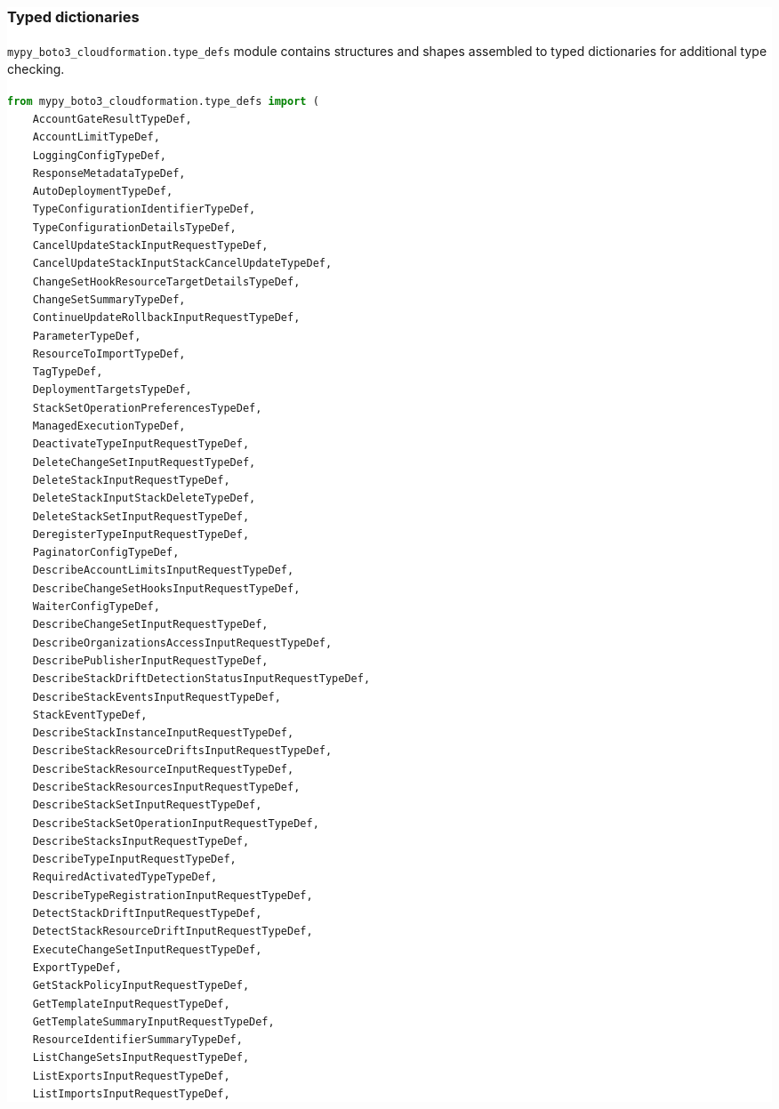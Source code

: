 <a id="typed-dictionaries"></a>

### Typed dictionaries

`mypy_boto3_cloudformation.type_defs` module contains structures and shapes
assembled to typed dictionaries for additional type checking.

```python
from mypy_boto3_cloudformation.type_defs import (
    AccountGateResultTypeDef,
    AccountLimitTypeDef,
    LoggingConfigTypeDef,
    ResponseMetadataTypeDef,
    AutoDeploymentTypeDef,
    TypeConfigurationIdentifierTypeDef,
    TypeConfigurationDetailsTypeDef,
    CancelUpdateStackInputRequestTypeDef,
    CancelUpdateStackInputStackCancelUpdateTypeDef,
    ChangeSetHookResourceTargetDetailsTypeDef,
    ChangeSetSummaryTypeDef,
    ContinueUpdateRollbackInputRequestTypeDef,
    ParameterTypeDef,
    ResourceToImportTypeDef,
    TagTypeDef,
    DeploymentTargetsTypeDef,
    StackSetOperationPreferencesTypeDef,
    ManagedExecutionTypeDef,
    DeactivateTypeInputRequestTypeDef,
    DeleteChangeSetInputRequestTypeDef,
    DeleteStackInputRequestTypeDef,
    DeleteStackInputStackDeleteTypeDef,
    DeleteStackSetInputRequestTypeDef,
    DeregisterTypeInputRequestTypeDef,
    PaginatorConfigTypeDef,
    DescribeAccountLimitsInputRequestTypeDef,
    DescribeChangeSetHooksInputRequestTypeDef,
    WaiterConfigTypeDef,
    DescribeChangeSetInputRequestTypeDef,
    DescribeOrganizationsAccessInputRequestTypeDef,
    DescribePublisherInputRequestTypeDef,
    DescribeStackDriftDetectionStatusInputRequestTypeDef,
    DescribeStackEventsInputRequestTypeDef,
    StackEventTypeDef,
    DescribeStackInstanceInputRequestTypeDef,
    DescribeStackResourceDriftsInputRequestTypeDef,
    DescribeStackResourceInputRequestTypeDef,
    DescribeStackResourcesInputRequestTypeDef,
    DescribeStackSetInputRequestTypeDef,
    DescribeStackSetOperationInputRequestTypeDef,
    DescribeStacksInputRequestTypeDef,
    DescribeTypeInputRequestTypeDef,
    RequiredActivatedTypeTypeDef,
    DescribeTypeRegistrationInputRequestTypeDef,
    DetectStackDriftInputRequestTypeDef,
    DetectStackResourceDriftInputRequestTypeDef,
    ExecuteChangeSetInputRequestTypeDef,
    ExportTypeDef,
    GetStackPolicyInputRequestTypeDef,
    GetTemplateInputRequestTypeDef,
    GetTemplateSummaryInputRequestTypeDef,
    ResourceIdentifierSummaryTypeDef,
    ListChangeSetsInputRequestTypeDef,
    ListExportsInputRequestTypeDef,
    ListImportsInputRequestTypeDef,
```